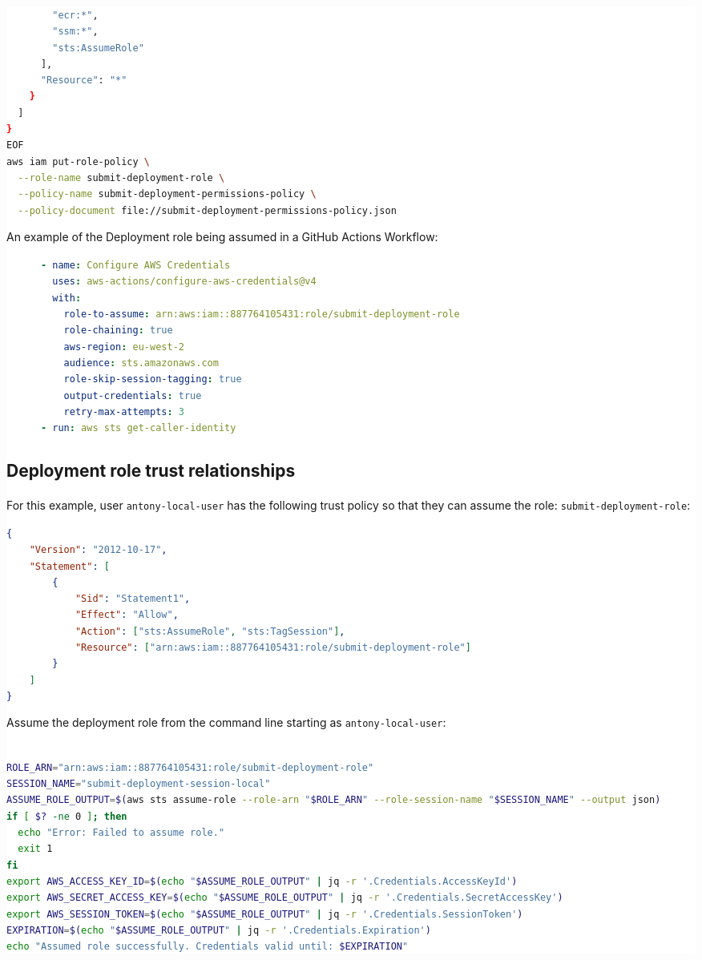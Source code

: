 ```bash
        "ecr:*",
        "ssm:*",
        "sts:AssumeRole"
      ],
      "Resource": "*"
    }
  ]
}
EOF
aws iam put-role-policy \
  --role-name submit-deployment-role \
  --policy-name submit-deployment-permissions-policy \
  --policy-document file://submit-deployment-permissions-policy.json
```

An example of the Deployment role being assumed in a GitHub Actions Workflow:
```yaml
      - name: Configure AWS Credentials
        uses: aws-actions/configure-aws-credentials@v4
        with:
          role-to-assume: arn:aws:iam::887764105431:role/submit-deployment-role
          role-chaining: true
          aws-region: eu-west-2
          audience: sts.amazonaws.com
          role-skip-session-tagging: true
          output-credentials: true
          retry-max-attempts: 3
      - run: aws sts get-caller-identity
```

## Deployment role trust relationships

For this example, user `antony-local-user` has the following
trust policy so that they can assume the role: `submit-deployment-role`:
```json
{
	"Version": "2012-10-17",
	"Statement": [
		{
			"Sid": "Statement1",
			"Effect": "Allow",
			"Action": ["sts:AssumeRole", "sts:TagSession"],
			"Resource": ["arn:aws:iam::887764105431:role/submit-deployment-role"]
		}
	]
}
```

Assume the deployment role from the command line starting as `antony-local-user`:
```bash

ROLE_ARN="arn:aws:iam::887764105431:role/submit-deployment-role"
SESSION_NAME="submit-deployment-session-local"
ASSUME_ROLE_OUTPUT=$(aws sts assume-role --role-arn "$ROLE_ARN" --role-session-name "$SESSION_NAME" --output json)
if [ $? -ne 0 ]; then
  echo "Error: Failed to assume role."
  exit 1
fi
export AWS_ACCESS_KEY_ID=$(echo "$ASSUME_ROLE_OUTPUT" | jq -r '.Credentials.AccessKeyId')
export AWS_SECRET_ACCESS_KEY=$(echo "$ASSUME_ROLE_OUTPUT" | jq -r '.Credentials.SecretAccessKey')
export AWS_SESSION_TOKEN=$(echo "$ASSUME_ROLE_OUTPUT" | jq -r '.Credentials.SessionToken')
EXPIRATION=$(echo "$ASSUME_ROLE_OUTPUT" | jq -r '.Credentials.Expiration')
echo "Assumed role successfully. Credentials valid until: $EXPIRATION"
```